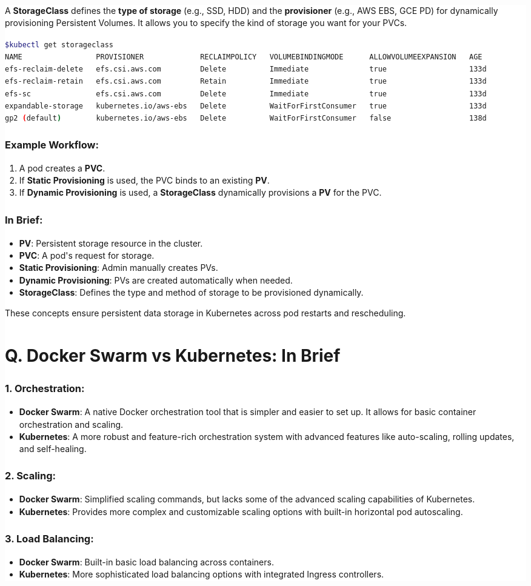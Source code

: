 A **StorageClass** defines the **type of storage** (e.g., SSD, HDD) and the **provisioner** (e.g., AWS EBS, GCE PD) for dynamically provisioning Persistent Volumes. It allows you to specify the kind of storage you want for your PVCs.
```bash
$kubectl get storageclass
NAME                 PROVISIONER             RECLAIMPOLICY   VOLUMEBINDINGMODE      ALLOWVOLUMEEXPANSION   AGE
efs-reclaim-delete   efs.csi.aws.com         Delete          Immediate              true                   133d
efs-reclaim-retain   efs.csi.aws.com         Retain          Immediate              true                   133d
efs-sc               efs.csi.aws.com         Delete          Immediate              true                   133d
expandable-storage   kubernetes.io/aws-ebs   Delete          WaitForFirstConsumer   true                   133d
gp2 (default)        kubernetes.io/aws-ebs   Delete          WaitForFirstConsumer   false                  138d
```

### Example Workflow:
1. A pod creates a **PVC**.
2. If **Static Provisioning** is used, the PVC binds to an existing **PV**.
3. If **Dynamic Provisioning** is used, a **StorageClass** dynamically provisions a **PV** for the PVC.

### In Brief:
- **PV**: Persistent storage resource in the cluster.
- **PVC**: A pod's request for storage.
- **Static Provisioning**: Admin manually creates PVs.
- **Dynamic Provisioning**: PVs are created automatically when needed.
- **StorageClass**: Defines the type and method of storage to be provisioned dynamically.

These concepts ensure persistent data storage in Kubernetes across pod restarts and rescheduling.

# Q. Docker Swarm vs Kubernetes: In Brief

### 1. **Orchestration**:
- **Docker Swarm**: A native Docker orchestration tool that is simpler and easier to set up. It allows for basic container orchestration and scaling.
- **Kubernetes**: A more robust and feature-rich orchestration system with advanced features like auto-scaling, rolling updates, and self-healing.

### 2. **Scaling**:
- **Docker Swarm**: Simplified scaling commands, but lacks some of the advanced scaling capabilities of Kubernetes.
- **Kubernetes**: Provides more complex and customizable scaling options with built-in horizontal pod autoscaling.

### 3. **Load Balancing**:
- **Docker Swarm**: Built-in basic load balancing across containers.
- **Kubernetes**: More sophisticated load balancing options with integrated Ingress controllers.
